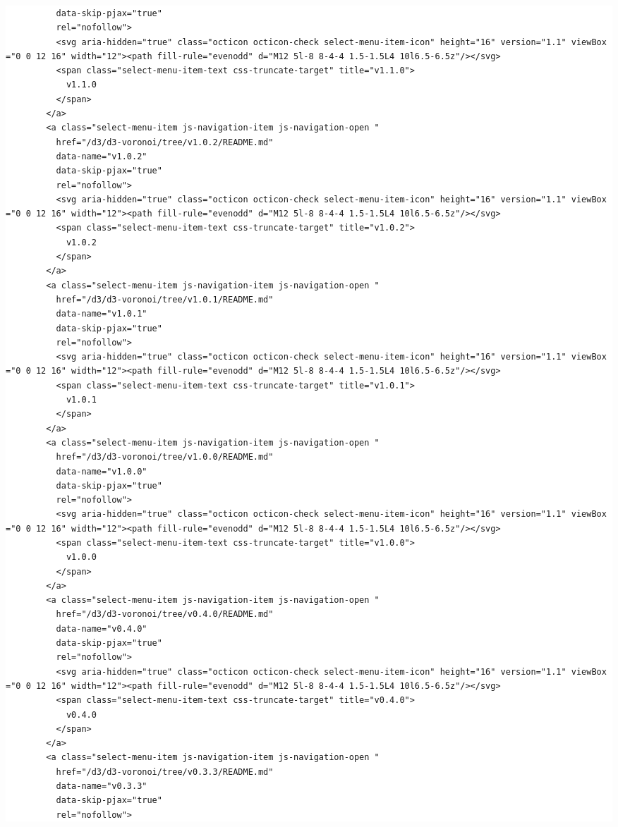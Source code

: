               data-skip-pjax="true"
              rel="nofollow">
              <svg aria-hidden="true" class="octicon octicon-check select-menu-item-icon" height="16" version="1.1" viewBox="0 0 12 16" width="12"><path fill-rule="evenodd" d="M12 5l-8 8-4-4 1.5-1.5L4 10l6.5-6.5z"/></svg>
              <span class="select-menu-item-text css-truncate-target" title="v1.1.0">
                v1.1.0
              </span>
            </a>
            <a class="select-menu-item js-navigation-item js-navigation-open "
              href="/d3/d3-voronoi/tree/v1.0.2/README.md"
              data-name="v1.0.2"
              data-skip-pjax="true"
              rel="nofollow">
              <svg aria-hidden="true" class="octicon octicon-check select-menu-item-icon" height="16" version="1.1" viewBox="0 0 12 16" width="12"><path fill-rule="evenodd" d="M12 5l-8 8-4-4 1.5-1.5L4 10l6.5-6.5z"/></svg>
              <span class="select-menu-item-text css-truncate-target" title="v1.0.2">
                v1.0.2
              </span>
            </a>
            <a class="select-menu-item js-navigation-item js-navigation-open "
              href="/d3/d3-voronoi/tree/v1.0.1/README.md"
              data-name="v1.0.1"
              data-skip-pjax="true"
              rel="nofollow">
              <svg aria-hidden="true" class="octicon octicon-check select-menu-item-icon" height="16" version="1.1" viewBox="0 0 12 16" width="12"><path fill-rule="evenodd" d="M12 5l-8 8-4-4 1.5-1.5L4 10l6.5-6.5z"/></svg>
              <span class="select-menu-item-text css-truncate-target" title="v1.0.1">
                v1.0.1
              </span>
            </a>
            <a class="select-menu-item js-navigation-item js-navigation-open "
              href="/d3/d3-voronoi/tree/v1.0.0/README.md"
              data-name="v1.0.0"
              data-skip-pjax="true"
              rel="nofollow">
              <svg aria-hidden="true" class="octicon octicon-check select-menu-item-icon" height="16" version="1.1" viewBox="0 0 12 16" width="12"><path fill-rule="evenodd" d="M12 5l-8 8-4-4 1.5-1.5L4 10l6.5-6.5z"/></svg>
              <span class="select-menu-item-text css-truncate-target" title="v1.0.0">
                v1.0.0
              </span>
            </a>
            <a class="select-menu-item js-navigation-item js-navigation-open "
              href="/d3/d3-voronoi/tree/v0.4.0/README.md"
              data-name="v0.4.0"
              data-skip-pjax="true"
              rel="nofollow">
              <svg aria-hidden="true" class="octicon octicon-check select-menu-item-icon" height="16" version="1.1" viewBox="0 0 12 16" width="12"><path fill-rule="evenodd" d="M12 5l-8 8-4-4 1.5-1.5L4 10l6.5-6.5z"/></svg>
              <span class="select-menu-item-text css-truncate-target" title="v0.4.0">
                v0.4.0
              </span>
            </a>
            <a class="select-menu-item js-navigation-item js-navigation-open "
              href="/d3/d3-voronoi/tree/v0.3.3/README.md"
              data-name="v0.3.3"
              data-skip-pjax="true"
              rel="nofollow">